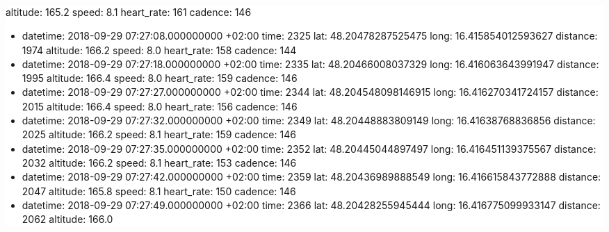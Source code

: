   altitude: 165.2
  speed: 8.1
  heart_rate: 161
  cadence: 146
- datetime: 2018-09-29 07:27:08.000000000 +02:00
  time: 2325
  lat: 48.20478287525475
  long: 16.415854012593627
  distance: 1974
  altitude: 166.2
  speed: 8.0
  heart_rate: 158
  cadence: 144
- datetime: 2018-09-29 07:27:18.000000000 +02:00
  time: 2335
  lat: 48.20466008037329
  long: 16.416063643991947
  distance: 1995
  altitude: 166.4
  speed: 8.0
  heart_rate: 159
  cadence: 146
- datetime: 2018-09-29 07:27:27.000000000 +02:00
  time: 2344
  lat: 48.204548098146915
  long: 16.416270341724157
  distance: 2015
  altitude: 166.4
  speed: 8.0
  heart_rate: 156
  cadence: 146
- datetime: 2018-09-29 07:27:32.000000000 +02:00
  time: 2349
  lat: 48.20448883809149
  long: 16.41638768836856
  distance: 2025
  altitude: 166.2
  speed: 8.1
  heart_rate: 159
  cadence: 146
- datetime: 2018-09-29 07:27:35.000000000 +02:00
  time: 2352
  lat: 48.20445044897497
  long: 16.416451139375567
  distance: 2032
  altitude: 166.2
  speed: 8.1
  heart_rate: 153
  cadence: 146
- datetime: 2018-09-29 07:27:42.000000000 +02:00
  time: 2359
  lat: 48.20436989888549
  long: 16.416615843772888
  distance: 2047
  altitude: 165.8
  speed: 8.1
  heart_rate: 150
  cadence: 146
- datetime: 2018-09-29 07:27:49.000000000 +02:00
  time: 2366
  lat: 48.20428255945444
  long: 16.416775099933147
  distance: 2062
  altitude: 166.0